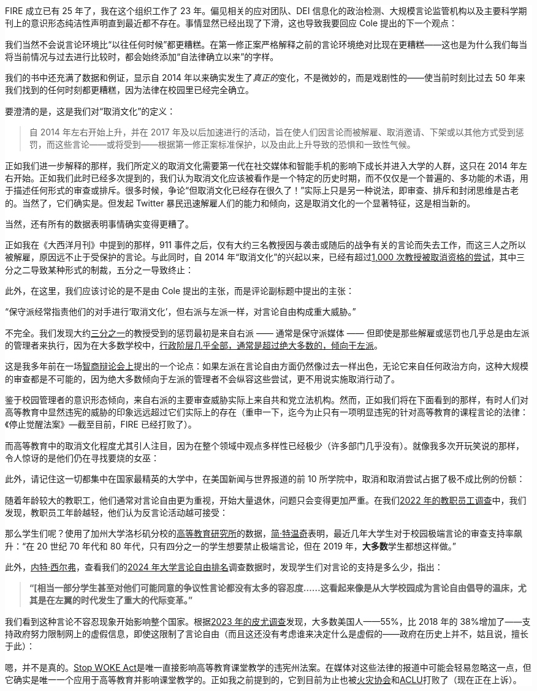FIRE 成立已有 25 年了，我在这个组织工作了 23 年。偏见相关的应对团队、DEI 信息化的政治检测、大规模言论监管机构以及主要科学期刊上的意识形态纯洁性声明直到最近都不存在。事情显然已经出现了下滑，这也导致我要回应 Cole 提出的下一个观点：

我们当然不会说言论环境比“以往任何时候”都更糟糕。在第一修正案严格解释之前的言论环境绝对比现在更糟糕——这也是为什么我们每当将当前情况与过去进行比较时，都会始终添加“自法律确立以来”的字样。

我们的书中还充满了数据和例证，显示自 2014 年以来确实发生了*真正的*变化，不是微妙的，而是戏剧性的——使当前时刻比过去 50 年来我们找到的任何时刻都更糟糕，因为法律在校园里已经完全确立。

要澄清的是，这是我们对“取消文化”的定义：

> 自 2014 年左右开始上升，并在 2017 年及以后加速进行的活动，旨在使人们因言论而被解雇、取消邀请、下架或以其他方式受到惩罚，而这些言论——或将受到——根据第一修正案标准保护，以及由此上升导致的恐惧和一致性气候。

正如我们进一步解释的那样，我们所定义的取消文化需要第一代在社交媒体和智能手机的影响下成长并进入大学的人群，这只在 2014 年左右开始。正如我们此时已经多次提到的，我们认为取消文化应该被看作是一个特定的历史时期，而不仅仅是一个普遍的、多功能的术语，用于描述任何形式的审查或排斥。很多时候，争论“但取消文化已经存在很久了！”实际上只是另一种说法，即审查、排斥和封闭思维是古老的。当然了，它们确实是。但发起 Twitter 暴民迅速解雇人们的能力和倾向，这是取消文化的一个显著特征，这是相当新的。

当然，还有所有的数据表明事情确实变得更糟了。

正如我在《大西洋月刊》中提到的那样，911 事件之后，仅有大约三名教授因与袭击或随后的战争有关的言论而失去工作，而这三人之所以被解雇，原因远不止于受保护的言论。与此同时，自 2014 年“取消文化”的兴起以来，已经有超过[1,000 次教授被取消资格的尝试](https://www.thefire.org/research-learn/scholars-under-fire)，其中三分之二导致某种形式的制裁，五分之一导致终止：

此外，在这里，我们应该讨论的是不是由 Cole 提出的主张，而是评论副标题中提出的主张：

“保守派经常指责他们的对手进行‘取消文化’，但右派与左派一样，对言论自由构成重大威胁。”

不完全。我们发现大约[三分之一](https://www.thefire.org/research-learn/scholars-under-fire-attempts-sanction-scholars-2000-2022)的教授受到的惩罚最初是来自右派 —— 通常是保守派媒体 —— 但即使是那些解雇或惩罚也几乎总是由左派的管理者来执行，因为在大多数学校中，[行政阶层几乎全部，通常是超过绝大多数的，倾向于左派](https://www.nytimes.com/2018/10/16/opinion/liberal-college-administrators.html)。

这是我多年前在一场[智商辩论会上](https://www.youtube.com/watch?v=nlF2gstvLAY)提出的一个论点：如果左派在言论自由方面仍然像过去一样出色，无论它来自任何政治方向，这种大规模的审查都是不可能的，因为绝大多数倾向于左派的管理者不会纵容这些尝试，更不用说实施取消行动了。

鉴于校园管理者的意识形态倾向，来自右派的主要审查威胁实际上来自共和党立法机构。然而，正如我们将在下面看到的那样，有时人们对高等教育中显然违宪的威胁的印象远远超过它们实际上的存在（重申一下，迄今为止只有一项明显违宪的针对高等教育的课程言论的法律：《停止觉醒法案》—截至目前，FIRE 已经打败了）。

而高等教育中的取消文化程度尤其引人注目，因为在整个领域中观点多样性已经极少（许多部门几乎没有）。就像我多次开玩笑说的那样，令人惊讶的是他们仍在寻找要烧的女巫：

此外，请记住这一切都集中在国家最精英的大学中，在美国新闻与世界报道的前 10 所学院中，取消和取消尝试占据了极不成比例的份额：

随着年龄较大的教职工，他们通常对言论自由更为重视，开始大量退休，问题只会变得更加严重。在我们[2022 年的教职员工调查](https://www.thefire.org/research-learn/academic-mind-2022-what-faculty-think-about-free-expression-and-academic-freedom)中，我们发现，教职员工年龄越轻，他们认为反言论活动越可接受：

那么学生们呢？使用了加州大学洛杉矶分校的[高等教育研究所](https://heri.ucla.edu/publications-tfs/)的数据，[简·特温奇](https://twitter.com/jean_twenge)表明，最近几年大学生对于校园极端言论的审查支持率飙升：“在 20 世纪 70 年代和 80 年代，只有四分之一的学生想要禁止极端言论，但在 2019 年，**大多数**学生都想这样做。”

此外，[内特·西尔弗](https://twitter.com/NateSilver538)，查看我们的[2024 年大学言论自由排名](https://www.thefire.org/college-free-speech-rankings)调查数据时，发现学生们对言论的支持是多么少，指出：

> **“[相当一部分学生甚至对他们可能同意的争议性言论都没有太多的容忍度……这看起来像是从大学校园成为言论自由倡导的温床，尤其是在左翼的时代发生了重大的代际变革。”**

我们看到这种言论不容忍现象开始影响整个国家。根据[2023 年的皮尤调查](https://www.pewresearch.org/short-reads/2023/07/20/most-americans-favor-restrictions-on-false-information-violent-content-online/)发现，大多数美国人——55%，比 2018 年的 38%增加了——支持政府努力限制网上的虚假信息，即使这限制了言论自由（而且这还没有考虑谁来决定什么是虚假的——政府在历史上并不，姑且说，擅长于此）：

嗯，并不是真的。[Stop WOKE Act](https://www.thefire.org/research-learn/stop-woke-act-provisions-related-higher-education)是唯一直接影响高等教育课堂教学的违宪州法案。在媒体对这些法律的报道中可能会轻易忽略这一点，但它确实是唯一一个应用于高等教育并影响课堂教学的。正如我之前提到的，它到目前为止也被[火灾协会](https://www.aclu.org/cases/pernell-v-lamb)和[ACLU](https://www.aclu.org/cases/pernell-v-lamb)打败了（现在正在上诉）。
